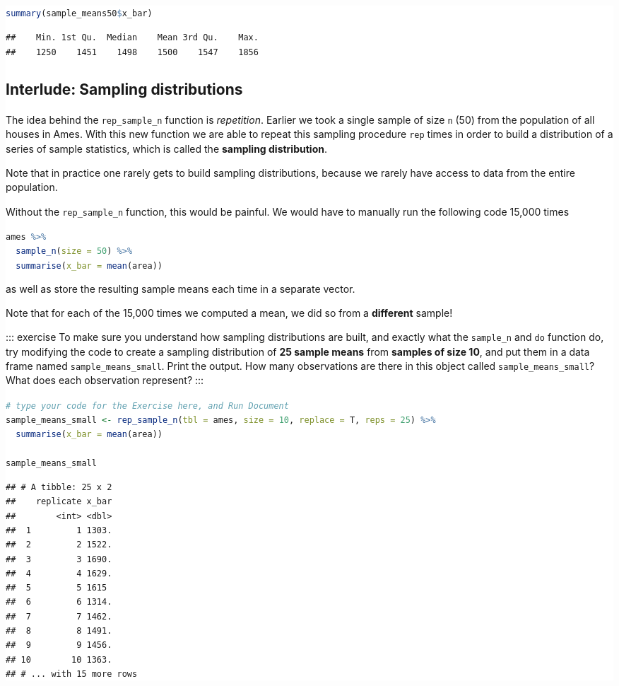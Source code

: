 ```r
summary(sample_means50$x_bar)
```

```
##    Min. 1st Qu.  Median    Mean 3rd Qu.    Max. 
##    1250    1451    1498    1500    1547    1856
```

## Interlude: Sampling distributions

The idea behind the `rep_sample_n` function is *repetition*. Earlier we
took a single sample of size `n` (50) from the population of all houses
in Ames. With this new function we are able to repeat this sampling
procedure `rep` times in order to build a distribution of a series of
sample statistics, which is called the **sampling distribution**.

Note that in practice one rarely gets to build sampling distributions,
because we rarely have access to data from the entire population.

Without the `rep_sample_n` function, this would be painful. We would
have to manually run the following code 15,000 times


```r
ames %>%
  sample_n(size = 50) %>%
  summarise(x_bar = mean(area))
```

as well as store the resulting sample means each time in a separate
vector.

Note that for each of the 15,000 times we computed a mean, we did so
from a **different** sample!

::: exercise
To make sure you understand how sampling distributions are built, and
exactly what the `sample_n` and `do` function do, try modifying the code
to create a sampling distribution of **25 sample means** from **samples
of size 10**, and put them in a data frame named `sample_means_small`.
Print the output. How many observations are there in this object called
`sample_means_small`? What does each observation represent?
:::


```r
# type your code for the Exercise here, and Run Document
sample_means_small <- rep_sample_n(tbl = ames, size = 10, replace = T, reps = 25) %>% 
  summarise(x_bar = mean(area))

sample_means_small
```

```
## # A tibble: 25 x 2
##    replicate x_bar
##        <int> <dbl>
##  1         1 1303.
##  2         2 1522.
##  3         3 1690.
##  4         4 1629.
##  5         5 1615 
##  6         6 1314.
##  7         7 1462.
##  8         8 1491.
##  9         9 1456.
## 10        10 1363.
## # ... with 15 more rows
```

